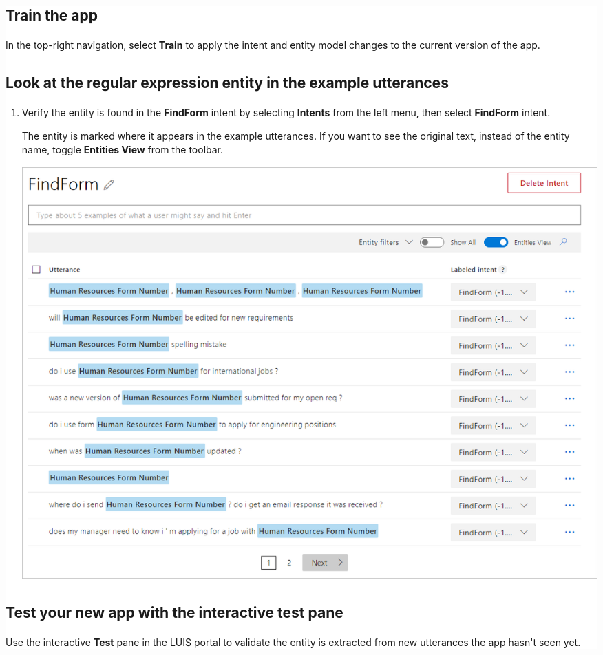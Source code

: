 ## Train the app

In the top-right navigation, select **Train** to apply the intent and entity model changes to the current version of the app. 

## Look at the regular expression entity in the example utterances

1. Verify the entity is found in the **FindForm**  intent by selecting **Intents** from the left menu, then select **FindForm** intent. 

    The entity is marked where it appears in the example utterances. If you want to see the original text, instead of the entity name, toggle **Entities View** from the toolbar.

    [![All example utterances marked with entities](./media/get-started-portal-build-app/all-example-utterances-marked-with-entities.png)](./media/get-started-portal-build-app/all-example-utterances-marked-with-entities.png#lightbox)

## Test your new app with the interactive test pane

Use the interactive **Test** pane in the LUIS portal to validate the entity is extracted from new utterances the app hasn't seen yet.
